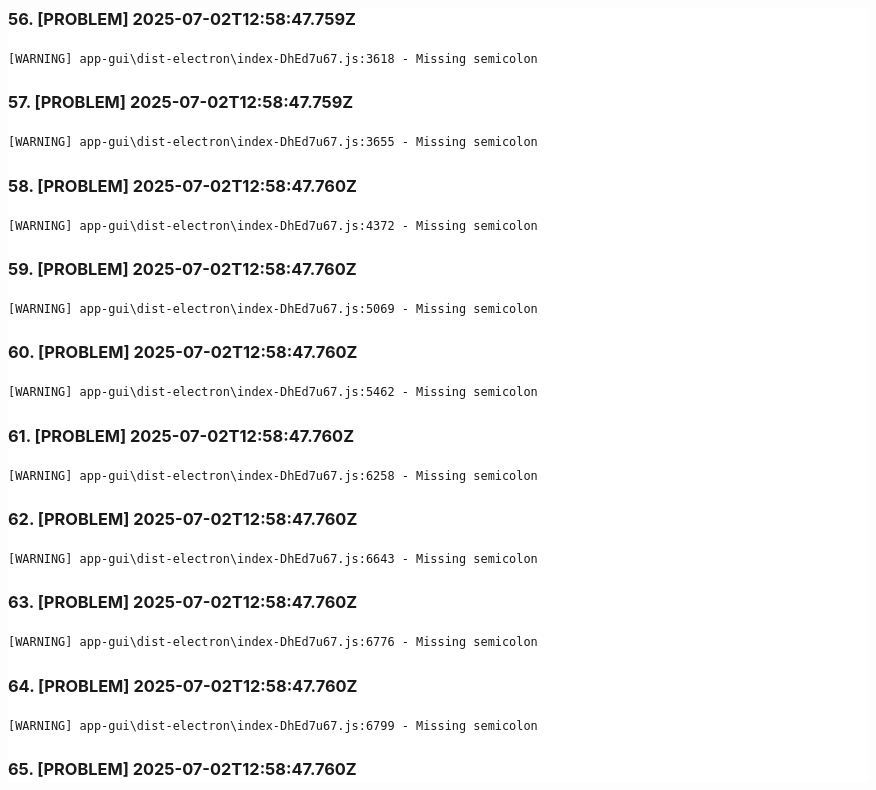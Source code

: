 ### 56. [PROBLEM] 2025-07-02T12:58:47.759Z

```
[WARNING] app-gui\dist-electron\index-DhEd7u67.js:3618 - Missing semicolon
```

### 57. [PROBLEM] 2025-07-02T12:58:47.759Z

```
[WARNING] app-gui\dist-electron\index-DhEd7u67.js:3655 - Missing semicolon
```

### 58. [PROBLEM] 2025-07-02T12:58:47.760Z

```
[WARNING] app-gui\dist-electron\index-DhEd7u67.js:4372 - Missing semicolon
```

### 59. [PROBLEM] 2025-07-02T12:58:47.760Z

```
[WARNING] app-gui\dist-electron\index-DhEd7u67.js:5069 - Missing semicolon
```

### 60. [PROBLEM] 2025-07-02T12:58:47.760Z

```
[WARNING] app-gui\dist-electron\index-DhEd7u67.js:5462 - Missing semicolon
```

### 61. [PROBLEM] 2025-07-02T12:58:47.760Z

```
[WARNING] app-gui\dist-electron\index-DhEd7u67.js:6258 - Missing semicolon
```

### 62. [PROBLEM] 2025-07-02T12:58:47.760Z

```
[WARNING] app-gui\dist-electron\index-DhEd7u67.js:6643 - Missing semicolon
```

### 63. [PROBLEM] 2025-07-02T12:58:47.760Z

```
[WARNING] app-gui\dist-electron\index-DhEd7u67.js:6776 - Missing semicolon
```

### 64. [PROBLEM] 2025-07-02T12:58:47.760Z

```
[WARNING] app-gui\dist-electron\index-DhEd7u67.js:6799 - Missing semicolon
```

### 65. [PROBLEM] 2025-07-02T12:58:47.760Z
